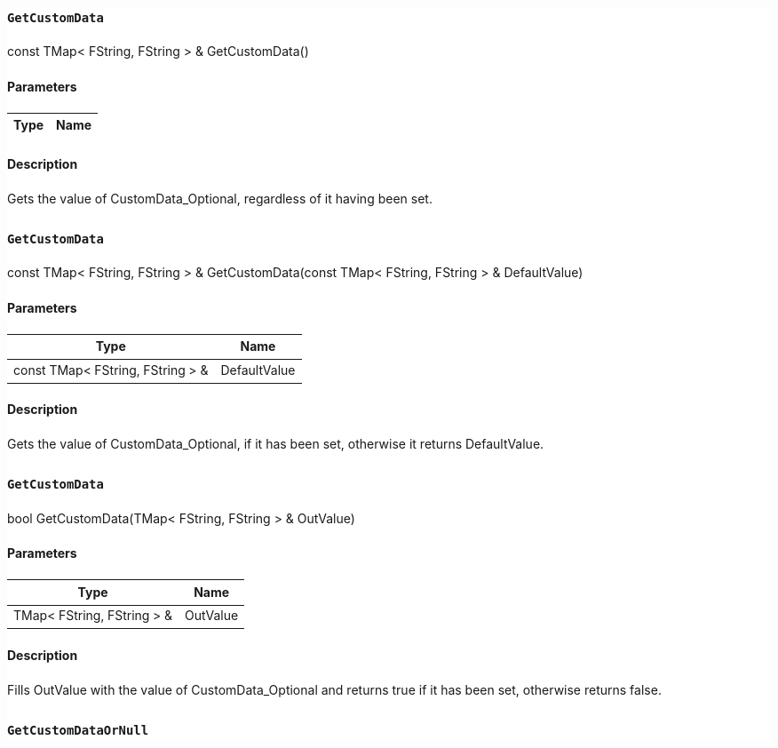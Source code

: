


### `GetCustomData` <a id="structFRHAPI__PlayerPresenceUpdateSelf_1a673f570fbbf287d8777f22fdb7aa1968"></a>

const TMap< FString, FString > & GetCustomData()

#### Parameters

| Type | Name |
|------|------|

#### Description

Gets the value of CustomData_Optional, regardless of it having been set.




### `GetCustomData` <a id="structFRHAPI__PlayerPresenceUpdateSelf_1a3bee0b16fc9eca2163951010373f6137"></a>

const TMap< FString, FString > & GetCustomData(const TMap< FString, FString > & DefaultValue)

#### Parameters

| Type | Name |
|------|------|
|const TMap< FString, FString > &|DefaultValue|

#### Description

Gets the value of CustomData_Optional, if it has been set, otherwise it returns DefaultValue.




### `GetCustomData` <a id="structFRHAPI__PlayerPresenceUpdateSelf_1a37a20d1ce84afabc41ebabf109361d34"></a>

bool GetCustomData(TMap< FString, FString > & OutValue)

#### Parameters

| Type | Name |
|------|------|
|TMap< FString, FString > &|OutValue|

#### Description

Fills OutValue with the value of CustomData_Optional and returns true if it has been set, otherwise returns false.




### `GetCustomDataOrNull` <a id="structFRHAPI__PlayerPresenceUpdateSelf_1acc5b6d15e61fb57c84b291d041188837"></a>
